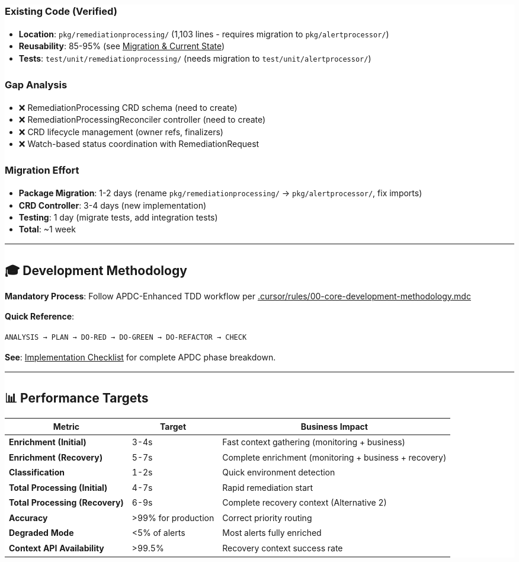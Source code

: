 ### Existing Code (Verified)
- **Location**: `pkg/remediationprocessing/` (1,103 lines - requires migration to `pkg/alertprocessor/`)
- **Reusability**: 85-95% (see [Migration & Current State](./migration-current-state.md))
- **Tests**: `test/unit/remediationprocessing/` (needs migration to `test/unit/alertprocessor/`)

### Gap Analysis
- ❌ RemediationProcessing CRD schema (need to create)
- ❌ RemediationProcessingReconciler controller (need to create)
- ❌ CRD lifecycle management (owner refs, finalizers)
- ❌ Watch-based status coordination with RemediationRequest

### Migration Effort
- **Package Migration**: 1-2 days (rename `pkg/remediationprocessing/` → `pkg/alertprocessor/`, fix imports)
- **CRD Controller**: 3-4 days (new implementation)
- **Testing**: 1 day (migrate tests, add integration tests)
- **Total**: ~1 week

---

## 🎓 Development Methodology

**Mandatory Process**: Follow APDC-Enhanced TDD workflow per [.cursor/rules/00-core-development-methodology.mdc](../../../../.cursor/rules/00-core-development-methodology.mdc)

**Quick Reference**:
```
ANALYSIS → PLAN → DO-RED → DO-GREEN → DO-REFACTOR → CHECK
```

**See**: [Implementation Checklist](./implementation-checklist.md) for complete APDC phase breakdown.

---

## 📊 Performance Targets

| Metric | Target | Business Impact |
|--------|--------|----------------|
| **Enrichment (Initial)** | 3-4s | Fast context gathering (monitoring + business) |
| **Enrichment (Recovery)** | 5-7s | Complete enrichment (monitoring + business + recovery) |
| **Classification** | 1-2s | Quick environment detection |
| **Total Processing (Initial)** | 4-7s | Rapid remediation start |
| **Total Processing (Recovery)** | 6-9s | Complete recovery context (Alternative 2) |
| **Accuracy** | >99% for production | Correct priority routing |
| **Degraded Mode** | <5% of alerts | Most alerts fully enriched |
| **Context API Availability** | >99.5% | Recovery context success rate |
